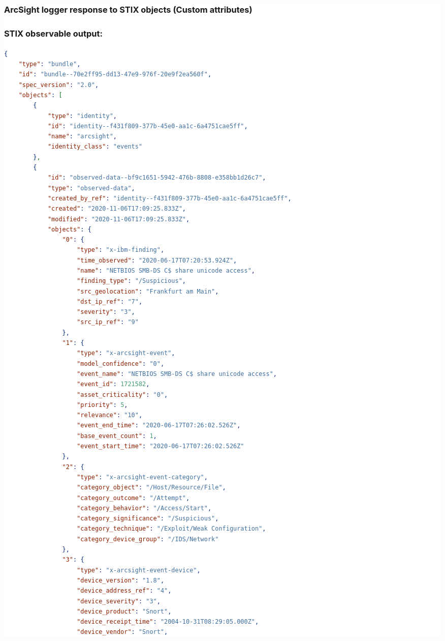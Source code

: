 ### ArcSight logger response to STIX objects (Custom attributes)

### STIX observable output:


```json
{
    "type": "bundle",
    "id": "bundle--70e2ff95-dd13-47e9-976f-20e9f2ea560f",
    "spec_version": "2.0",
    "objects": [
        {
            "type": "identity",
            "id": "identity--f431f809-377b-45e0-aa1c-6a4751cae5ff",
            "name": "arcsight",
            "identity_class": "events"
        },
        {
            "id": "observed-data--bf9c1651-5942-476b-8808-e358bb1d26c7",
            "type": "observed-data",
            "created_by_ref": "identity--f431f809-377b-45e0-aa1c-6a4751cae5ff",
            "created": "2020-11-06T17:09:25.833Z",
            "modified": "2020-11-06T17:09:25.833Z",
            "objects": {
                "0": {
                    "type": "x-ibm-finding",
                    "time_observed": "2020-06-17T07:20:53.924Z",
                    "name": "NETBIOS SMB-DS C$ share unicode access",
                    "finding_type": "/Suspicious",
                    "src_geolocation": "Frankfurt am Main",
                    "dst_ip_ref": "7",
                    "severity": "3",
                    "src_ip_ref": "9"
                },
                "1": {
                    "type": "x-arcsight-event",
                    "model_confidence": "0",
                    "event_name": "NETBIOS SMB-DS C$ share unicode access",
                    "event_id": 1721582,
                    "asset_criticality": "0",
                    "priority": 5,
                    "relevance": "10",
                    "event_end_time": "2020-06-17T07:26:02.526Z",
                    "base_event_count": 1,
                    "event_start_time": "2020-06-17T07:26:02.526Z"
                },
                "2": {
                    "type": "x-arcsight-event-category",
                    "category_object": "/Host/Resource/File",
                    "category_outcome": "/Attempt",
                    "category_behavior": "/Access/Start",
                    "category_significance": "/Suspicious",
                    "category_technique": "/Exploit/Weak Configuration",
                    "category_device_group": "/IDS/Network"
                },
                "3": {
                    "type": "x-arcsight-event-device",
                    "device_version": "1.8",
                    "device_address_ref": "4",
                    "device_severity": "3",
                    "device_product": "Snort",
                    "device_receipt_time": "2004-10-31T08:29:05.000Z",
                    "device_vendor": "Snort",
```